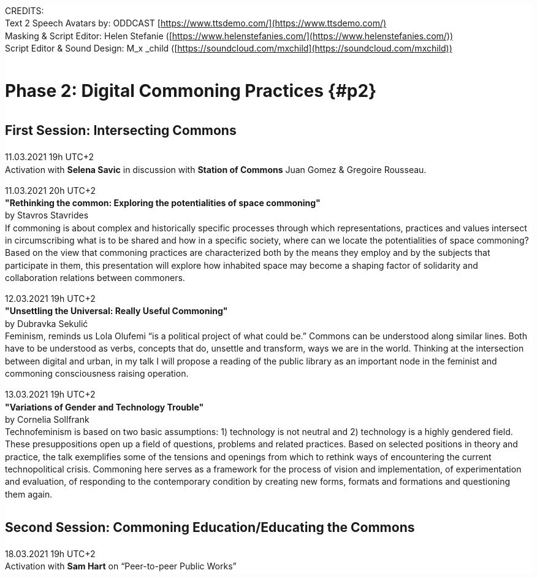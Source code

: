 CREDITS:  
Text 2 Speech Avatars by: ODDCAST [https://www.ttsdemo.com/](https://www.ttsdemo.com/)  
Masking & Script Editor: Helen Stefanie ([https://www.helenstefanies.com/](https://www.helenstefanies.com/))  
Script Editor & Sound Design: M_x _child ([https://soundcloud.com/mxchild](https://soundcloud.com/mxchild))

# Phase 2: Digital Commoning Practices {#p2}

## First Session: Intersecting Commons

11.03.2021 19h UTC+2  
Activation with **Selena Savic** in discussion with **Station of Commons** Juan Gomez & Gregoire Rousseau.

11.03.2021 20h UTC+2  
**"Rethinking the common: Exploring the potentialities of space commoning"**  
by Stavros Stavrides  
If commoning is about complex and historically specific processes through which representations, practices and values intersect in circumscribing what is to be shared and how in a specific society, where can we locate the potentialities of space commoning? Based on the view that commoning practices are characterized both by the means they employ and by the subjects that participate in them, this presentation will explore how inhabited space may become a shaping factor of solidarity and collaboration relations between commoners.

12.03.2021 19h UTC+2  
**"Unsettling the Universal: Really Useful Commoning"**  
by Dubravka Sekulić  
Feminism, reminds us Lola Olufemi “is a political project of what could be.” Commons can be understood along similar lines. Both have to be understood as verbs, concepts that do, unsettle and transform, ways we are in the world. Thinking at the intersection between digital and urban, in my talk I will propose a reading of the public library as an important node in the feminist and commoning consciousness raising operation.

13.03.2021 19h UTC+2  
**"Variations of Gender and Technology Trouble"**  
by Cornelia Sollfrank  
Technofeminism is based on two basic assumptions: 1) technology is not neutral and 2) technology is a highly gendered field. These presuppositions open up a field of questions, problems and related practices. Based on selected positions in theory and practice, the talk exemplifies some of the tensions and openings from which to rethink ways of encountering the current technopolitical crisis. Commoning here serves as a framework for the process of vision and implementation, of experimentation and evaluation, of responding to the contemporary condition by creating new forms, formats and formations and questioning them again.

## Second Session: Commoning Education/Educating the Commons

18.03.2021 19h UTC+2  
Activation with **Sam Hart** on “Peer-to-peer Public Works”
